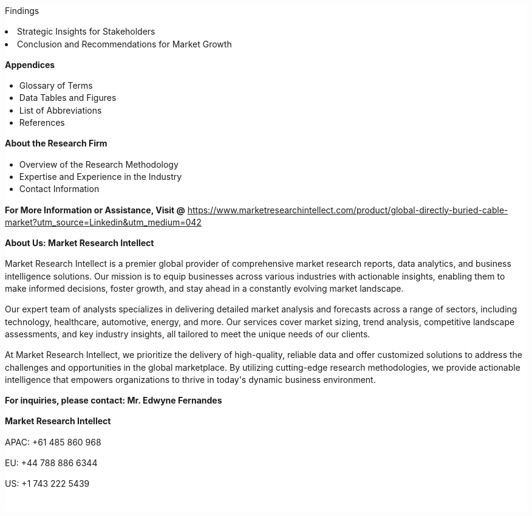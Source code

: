 Findings</li><li>Strategic Insights for Stakeholders</li><li>Conclusion and Recommendations for Market Growth</li></ul><p><strong>Appendices</strong></p><ul><li>Glossary of Terms</li><li>Data Tables and Figures</li><li>List of Abbreviations</li><li>References</li></ul><p><strong>About the Research Firm</strong></p><ul><li>Overview of the Research Methodology</li><li>Expertise and Experience in the Industry</li><li>Contact Information</li></ul></div><div class="article-main__content" data-test-id="publishing-text-block"><p><span class="font-[700]"><strong>For More Information or Assistance, Visit @</strong>&nbsp;<a href="https://www.marketresearchintellect.com/product/global-directly-buried-cable-market?utm_source=Linkedin&utm_medium=042">https://www.marketresearchintellect.com/product/global-directly-buried-cable-market?utm_source=Linkedin&utm_medium=042</a></span></p><p><strong>About Us: Market Research Intellect</strong></p><p>Market Research Intellect is a premier global provider of comprehensive market research reports, data analytics, and business intelligence solutions. Our mission is to equip businesses across various industries with actionable insights, enabling them to make informed decisions, foster growth, and stay ahead in a constantly evolving market landscape.</p><p>Our expert team of analysts specializes in delivering detailed market analysis and forecasts across a range of sectors, including technology, healthcare, automotive, energy, and more. Our services cover market sizing, trend analysis, competitive landscape assessments, and key industry insights, all tailored to meet the unique needs of our clients.</p><p>At Market Research Intellect, we prioritize the delivery of high-quality, reliable data and offer customized solutions to address the challenges and opportunities in the global marketplace. By utilizing cutting-edge research methodologies, we provide actionable intelligence that empowers organizations to thrive in today's dynamic business environment.</p><p><strong>For inquiries, please contact: Mr. Edwyne Fernandes</strong></p><p><strong>Market Research Intellect</strong></p><p>APAC: +61 485 860 968</p><p>EU: +44 788 886 6344</p><p>US: +1 743 222 5439</p></div><div class="article-main__content" data-test-id="publishing-text-block">&nbsp;</div>
